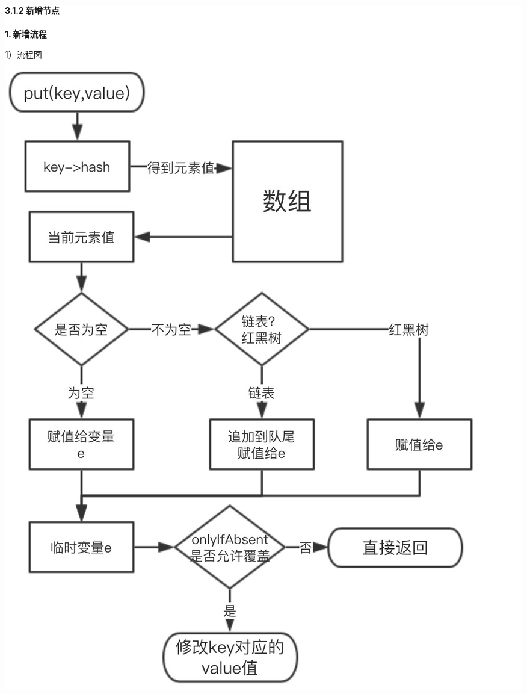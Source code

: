 #### 3.1.2 新增节点

**1. 新增流程**

1）流程图

![5d5fc7e200016af809121188](assets/5d5fc7e200016af809121188.jpg)
